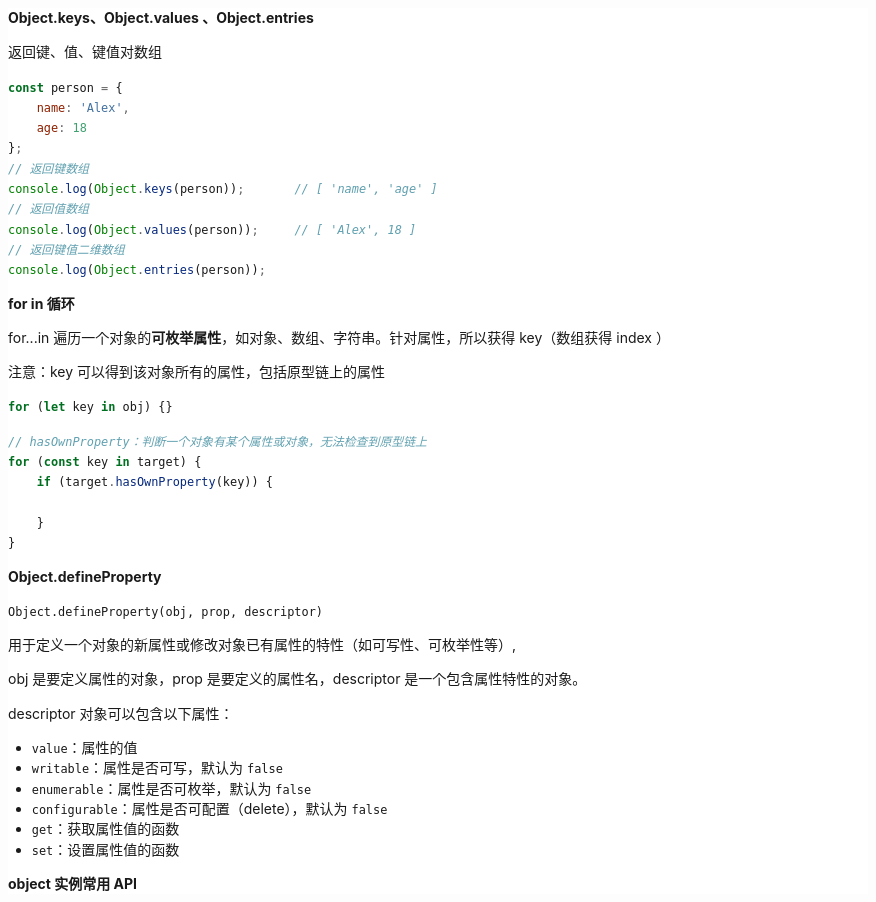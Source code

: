 

**Object.keys、Object.values 、Object.entries**

返回键、值、键值对数组

```js
const person = {
    name: 'Alex',
    age: 18
};
// 返回键数组
console.log(Object.keys(person));		// [ 'name', 'age' ]
// 返回值数组
console.log(Object.values(person));		// [ 'Alex', 18 ]
// 返回键值二维数组
console.log(Object.entries(person));
```



**for in 循环**

for...in 遍历一个对象的**可枚举属性**，如对象、数组、字符串。针对属性，所以获得 key（数组获得 index ）

注意：key 可以得到该对象所有的属性，包括原型链上的属性

```js
for (let key in obj) {}
```

```js
// hasOwnProperty：判断一个对象有某个属性或对象，无法检查到原型链上
for (const key in target) {
    if (target.hasOwnProperty(key)) {

    }
}
```



**Object.defineProperty**

`Object.defineProperty(obj, prop, descriptor)`

用于定义一个对象的新属性或修改对象已有属性的特性（如可写性、可枚举性等）,

obj 是要定义属性的对象，prop 是要定义的属性名，descriptor 是一个包含属性特性的对象。

descriptor 对象可以包含以下属性：

- `value`：属性的值
- `writable`：属性是否可写，默认为 `false`
- `enumerable`：属性是否可枚举，默认为 `false`
- `configurable`：属性是否可配置（delete），默认为 `false`
- `get`：获取属性值的函数
- `set`：设置属性值的函数



**object 实例常用 API**
